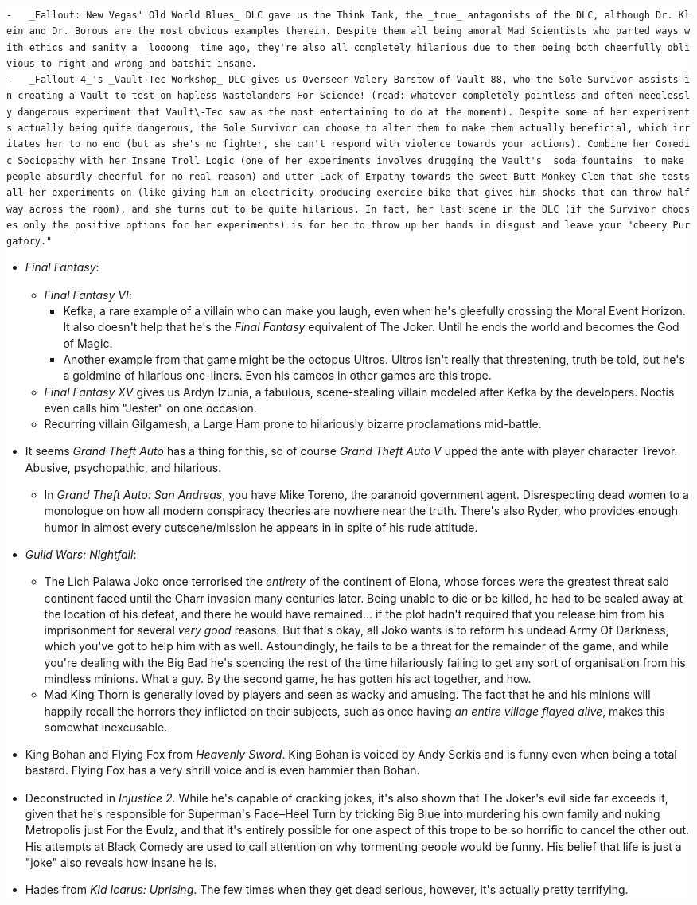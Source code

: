     -   _Fallout: New Vegas' Old World Blues_ DLC gave us the Think Tank, the _true_ antagonists of the DLC, although Dr. Klein and Dr. Borous are the most obvious examples therein. Despite them all being amoral Mad Scientists who parted ways with ethics and sanity a _loooong_ time ago, they're also all completely hilarious due to them being both cheerfully oblivious to right and wrong and batshit insane.
    -   _Fallout 4_'s _Vault-Tec Workshop_ DLC gives us Overseer Valery Barstow of Vault 88, who the Sole Survivor assists in creating a Vault to test on hapless Wastelanders For Science! (read: whatever completely pointless and often needlessly dangerous experiment that Vault\-Tec saw as the most entertaining to do at the moment). Despite some of her experiments actually being quite dangerous, the Sole Survivor can choose to alter them to make them actually beneficial, which irritates her to no end (but as she's no fighter, she can't respond with violence towards your actions). Combine her Comedic Sociopathy with her Insane Troll Logic (one of her experiments involves drugging the Vault's _soda fountains_ to make people absurdly cheerful for no real reason) and utter Lack of Empathy towards the sweet Butt-Monkey Clem that she tests all her experiments on (like giving him an electricity-producing exercise bike that gives him shocks that can throw halfway across the room), and she turns out to be quite hilarious. In fact, her last scene in the DLC (if the Survivor chooses only the positive options for her experiments) is for her to throw up her hands in disgust and leave your "cheery Purgatory."
-   _Final Fantasy_:
    -   _Final Fantasy VI_:
        -   Kefka, a rare example of a villain who can make you laugh, even when he's gleefully crossing the Moral Event Horizon. It also doesn't help that he's the _Final Fantasy_ equivalent of The Joker. Until he ends the world and becomes the God of Magic.
        -   Another example from that game might be the octopus Ultros. Ultros isn't really that threatening, truth be told, but he's a goldmine of hilarious one-liners. Even his cameos in other games are this trope.
    -   _Final Fantasy XV_ gives us Ardyn Izunia, a fabulous, scene-stealing villain modeled after Kefka by the developers. Noctis even calls him "Jester" on one occasion.
    -   Recurring villain Gilgamesh, a Large Ham prone to hilariously bizarre proclamations mid-battle.
-   It seems _Grand Theft Auto_ has a thing for this, so of course _Grand Theft Auto V_ upped the ante with player character Trevor. Abusive, psychopathic, and hilarious.
    -   In _Grand Theft Auto: San Andreas_, you have Mike Toreno, the paranoid government agent. Disrespecting dead women to a monologue on how all modern conspiracy theories are nowhere near the truth. There's also Ryder, who provides enough humor in almost every cutscene/mission he appears in in spite of his rude attitude.

-   _Guild Wars: Nightfall_:
    -   The Lich Palawa Joko once terrorised the _entirety_ of the continent of Elona, whose forces were the greatest threat said continent faced until the Charr invasion many centuries later. Being unable to die or be killed, he had to be sealed away at the location of his defeat, and there he would have remained... if the plot hadn't required that you release him from his imprisonment for several _very good_ reasons. But that's okay, all Joko wants is to reform his undead Army Of Darkness, which you've got to help him with as well. Astoundingly, he fails to be a threat for the remainder of the game, and while you're dealing with the Big Bad he's spending the rest of the time hilariously failing to get any sort of organisation from his mindless minions. What a guy. By the second game, he has gotten his act together, and how.
    -   Mad King Thorn is generally loved by players and seen as wacky and amusing. The fact that he and his minions will happily recall the horrors they inflicted on their subjects, such as once having _an entire village flayed alive_, makes this somewhat inexcusable.
-   King Bohan and Flying Fox from _Heavenly Sword_. King Bohan is voiced by Andy Serkis and is funny even when being a total bastard. Flying Fox has a very shrill voice and is even hammier than Bohan.
-   Deconstructed in _Injustice 2_. While he's capable of cracking jokes, it's also shown that The Joker's evil side far exceeds it, given that he's responsible for Superman's Face–Heel Turn by tricking Big Blue into murdering his own family and nuking Metropolis just For the Evulz, and that it's entirely possible for one aspect of this trope to be so horrific to cancel the other out. His attempts at Black Comedy are used to call attention on why tormenting people would be funny. His belief that life is just a "joke" also reveals how insane he is.
-   Hades from _Kid Icarus: Uprising_. The few times when they get dead serious, however, it's actually pretty terrifying.